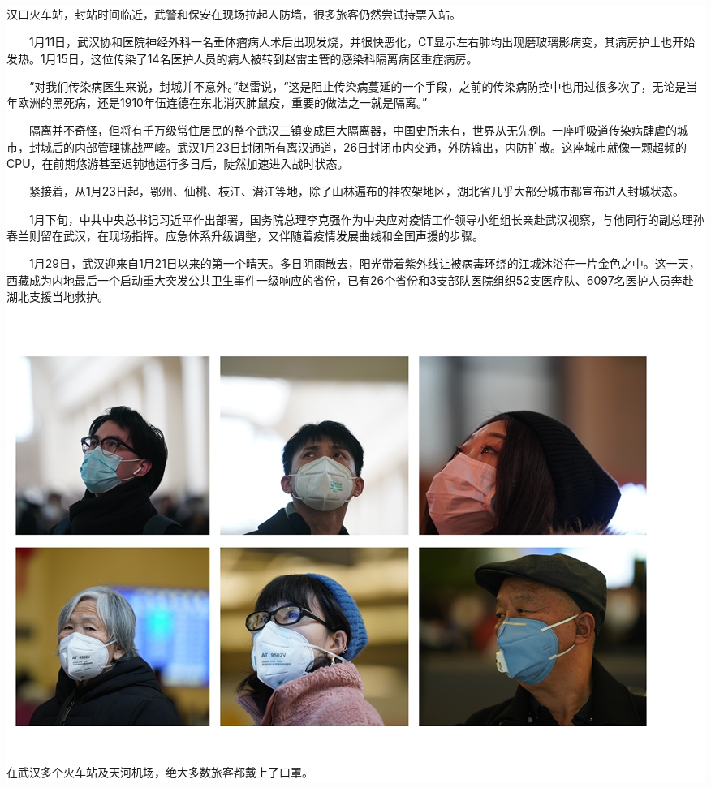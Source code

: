 汉口火车站，封站时间临近，武警和保安在现场拉起人防墙，很多旅客仍然尝试持票入站。

　　1月11日，武汉协和医院神经外科一名垂体瘤病人术后出现发烧，并很快恶化，CT显示左右肺均出现磨玻璃影病变，其病房护士也开始发热。1月15日，这位传染了14名医护人员的病人被转到赵雷主管的感染科隔离病区重症病房。

　　“对我们传染病医生来说，封城并不意外。”赵雷说，“这是阻止传染病蔓延的一个手段，之前的传染病防控中也用过很多次了，无论是当年欧洲的黑死病，还是1910年伍连德在东北消灭肺鼠疫，重要的做法之一就是隔离。”

　　隔离并不奇怪，但将有千万级常住居民的整个武汉三镇变成巨大隔离器，中国史所未有，世界从无先例。一座呼吸道传染病肆虐的城市，封城后的内部管理挑战严峻。武汉1月23日封闭所有离汉通道，26日封闭市内交通，外防输出，内防扩散。这座城市就像一颗超频的CPU，在前期悠游甚至迟钝地运行多日后，陡然加速进入战时状态。

　　紧接着，从1月23日起，鄂州、仙桃、枝江、潜江等地，除了山林遍布的神农架地区，湖北省几乎大部分城市都宣布进入封城状态。

　　1月下旬，中共中央总书记习近平作出部署，国务院总理李克强作为中央应对疫情工作领导小组组长亲赴武汉视察，与他同行的副总理孙春兰则留在武汉，在现场指挥。应急体系升级调整，又伴随着疫情发展曲线和全国声援的步骤。

　　1月29日，武汉迎来自1月21日以来的第一个晴天。多日阴雨散去，阳光带着紫外线让被病毒环绕的江城沐浴在一片金色之中。这一天，西藏成为内地最后一个启动重大突发公共卫生事件一级响应的省份，已有26个省份和3支部队医院组织52支医疗队、6097名医护人员奔赴湖北支援当地救护。

![801](/images/post/b0d4a65893e8a3ebd2aa2e77f04b1995.jpg)

在武汉多个火车站及天河机场，绝大多数旅客都戴上了口罩。
